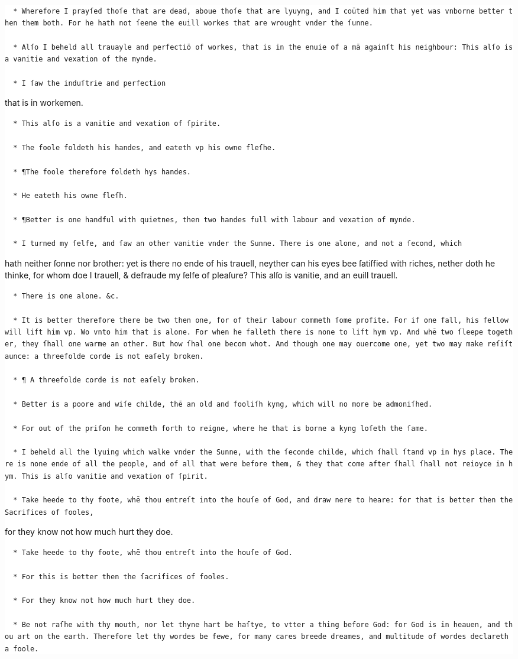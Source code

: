       * Wherefore I prayſed thoſe that are dead, aboue thoſe that are lyuyng, and I coūted him that yet was vnborne better then them both. For he hath not ſeene the euill workes that are wrought vnder the ſunne.

      * Alſo I beheld all trauayle and perfectiō of workes, that is in the enuie of a mā againſt his neighbour: This alſo is a vanitie and vexation of the mynde.

      * I ſaw the induſtrie and perfection

that is in workemen.

      * This alſo is a vanitie and vexation of ſpirite.

      * The foole foldeth his handes, and eateth vp his owne fleſhe.

      * ¶The foole therefore foldeth hys handes.

      * He eateth his owne fleſh.

      * ¶Better is one handful with quietnes, then two handes full with labour and vexation of mynde.

      * I turned my ſelfe, and ſaw an other vanitie vnder the Sunne. There is one alone, and not a ſecond, which

hath neither ſonne nor brother: yet is there no ende of his trauell, neyther can his eyes bee ſatiſfied with riches, nether doth he thinke, for whom doe I trauell, & defraude my ſelfe of pleaſure? This alſo is vanitie, and an euill trauell.

      * There is one alone. &c.

      * It is better therefore there be two then one, for of their labour commeth ſome profite. For if one fall, his fellow will lift him vp. Wo vnto him that is alone. For when he falleth there is none to lift hym vp. And whē two ſleepe together, they ſhall one warme an other. But how ſhal one becom whot. And though one may ouercome one, yet two may make reſiſtaunce: a threefolde corde is not eaſely broken.

      * ¶ A threefolde corde is not eaſely broken.

      * Better is a poore and wiſe childe, thē an old and fooliſh kyng, which will no more be admoniſhed.

      * For out of the priſon he commeth forth to reigne, where he that is borne a kyng loſeth the ſame.

      * I beheld all the lyuing which walke vnder the Sunne, with the ſeconde childe, which ſhall ſtand vp in hys place. There is none ende of all the people, and of all that were before them, & they that come after ſhall ſhall not reioyce in hym. This is alſo vanitie and vexation of ſpirit.

      * Take heede to thy foote, whē thou entreſt into the houſe of God, and draw nere to heare: for that is better then the Sacrifices of fooles,

for they know not how much hurt they doe.

      * Take heede to thy foote, whē thou entreſt into the houſe of God.

      * For this is better then the ſacrifices of fooles.

      * For they know not how much hurt they doe.

      * Be not raſhe with thy mouth, nor let thyne hart be haſtye, to vtter a thing before God: for God is in heauen, and thou art on the earth. Therefore let thy wordes be fewe, for many cares breede dreames, and multitude of wordes declareth a foole.
